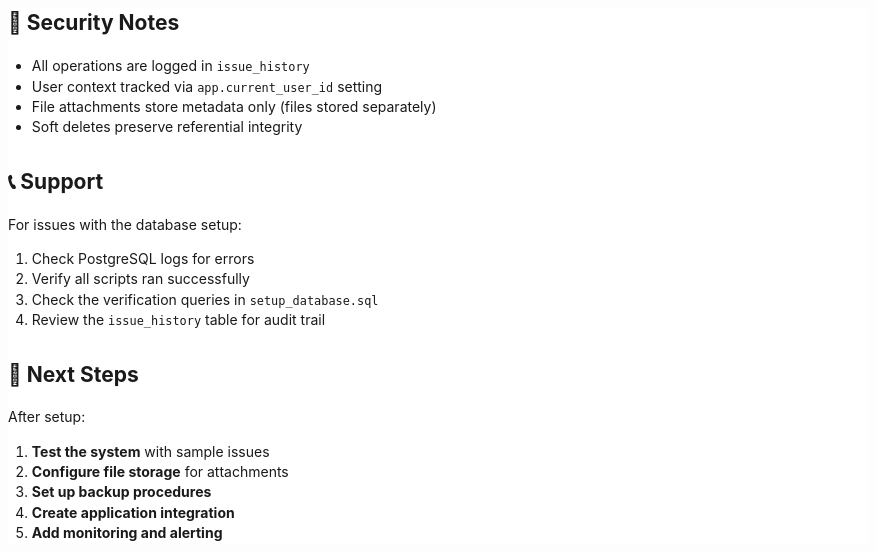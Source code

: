 ## 🔐 Security Notes

- All operations are logged in `issue_history`
- User context tracked via `app.current_user_id` setting
- File attachments store metadata only (files stored separately)
- Soft deletes preserve referential integrity

## 📞 Support

For issues with the database setup:
1. Check PostgreSQL logs for errors
2. Verify all scripts ran successfully
3. Check the verification queries in `setup_database.sql`
4. Review the `issue_history` table for audit trail

## 🎯 Next Steps

After setup:
1. **Test the system** with sample issues
2. **Configure file storage** for attachments
3. **Set up backup procedures**
4. **Create application integration**
5. **Add monitoring and alerting**

